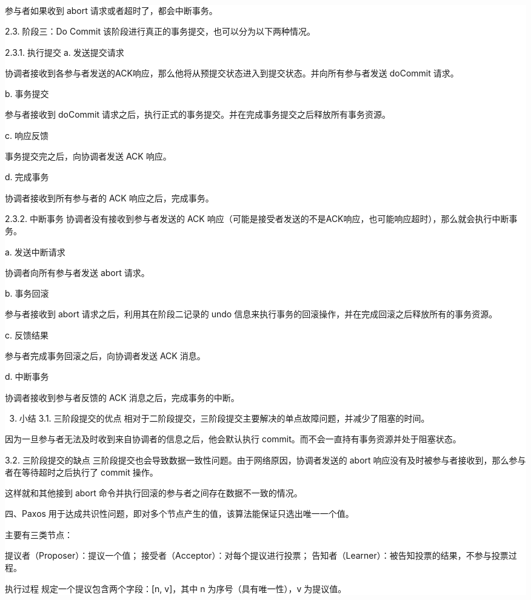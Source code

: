 参与者如果收到 abort 请求或者超时了，都会中断事务。

2.3. 阶段三：Do Commit
该阶段进行真正的事务提交，也可以分为以下两种情况。

2.3.1. 执行提交
a. 发送提交请求

协调者接收到各参与者发送的ACK响应，那么他将从预提交状态进入到提交状态。并向所有参与者发送 doCommit 请求。

b. 事务提交

参与者接收到 doCommit 请求之后，执行正式的事务提交。并在完成事务提交之后释放所有事务资源。

c. 响应反馈

事务提交完之后，向协调者发送 ACK 响应。

d. 完成事务

协调者接收到所有参与者的 ACK 响应之后，完成事务。

2.3.2. 中断事务
协调者没有接收到参与者发送的 ACK 响应（可能是接受者发送的不是ACK响应，也可能响应超时），那么就会执行中断事务。

a. 发送中断请求

协调者向所有参与者发送 abort 请求。

b. 事务回滚

参与者接收到 abort 请求之后，利用其在阶段二记录的 undo 信息来执行事务的回滚操作，并在完成回滚之后释放所有的事务资源。

c. 反馈结果

参与者完成事务回滚之后，向协调者发送 ACK 消息。

d. 中断事务

协调者接收到参与者反馈的 ACK 消息之后，完成事务的中断。

3. 小结
3.1. 三阶段提交的优点
相对于二阶段提交，三阶段提交主要解决的单点故障问题，并减少了阻塞的时间。

因为一旦参与者无法及时收到来自协调者的信息之后，他会默认执行 commit。而不会一直持有事务资源并处于阻塞状态。

3.2. 三阶段提交的缺点
三阶段提交也会导致数据一致性问题。由于网络原因，协调者发送的 abort 响应没有及时被参与者接收到，那么参与者在等待超时之后执行了 commit 操作。

这样就和其他接到 abort 命令并执行回滚的参与者之间存在数据不一致的情况。


四、Paxos
用于达成共识性问题，即对多个节点产生的值，该算法能保证只选出唯一一个值。

主要有三类节点：

提议者（Proposer）：提议一个值；
接受者（Acceptor）：对每个提议进行投票；
告知者（Learner）：被告知投票的结果，不参与投票过程。


执行过程
规定一个提议包含两个字段：[n, v]，其中 n 为序号（具有唯一性），v 为提议值。
